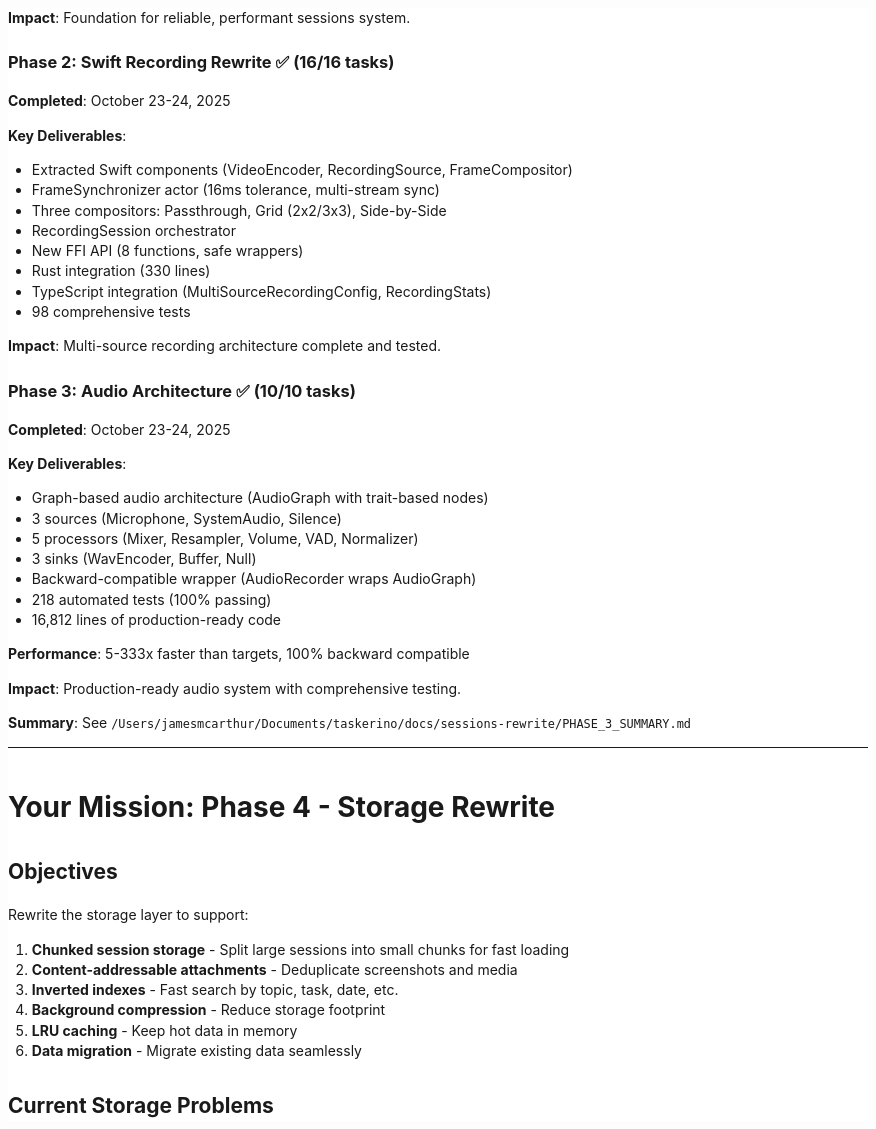 **Impact**: Foundation for reliable, performant sessions system.

### Phase 2: Swift Recording Rewrite ✅ (16/16 tasks)
**Completed**: October 23-24, 2025

**Key Deliverables**:
- Extracted Swift components (VideoEncoder, RecordingSource, FrameCompositor)
- FrameSynchronizer actor (16ms tolerance, multi-stream sync)
- Three compositors: Passthrough, Grid (2x2/3x3), Side-by-Side
- RecordingSession orchestrator
- New FFI API (8 functions, safe wrappers)
- Rust integration (330 lines)
- TypeScript integration (MultiSourceRecordingConfig, RecordingStats)
- 98 comprehensive tests

**Impact**: Multi-source recording architecture complete and tested.

### Phase 3: Audio Architecture ✅ (10/10 tasks)
**Completed**: October 23-24, 2025

**Key Deliverables**:
- Graph-based audio architecture (AudioGraph with trait-based nodes)
- 3 sources (Microphone, SystemAudio, Silence)
- 5 processors (Mixer, Resampler, Volume, VAD, Normalizer)
- 3 sinks (WavEncoder, Buffer, Null)
- Backward-compatible wrapper (AudioRecorder wraps AudioGraph)
- 218 automated tests (100% passing)
- 16,812 lines of production-ready code

**Performance**: 5-333x faster than targets, 100% backward compatible

**Impact**: Production-ready audio system with comprehensive testing.

**Summary**: See `/Users/jamesmcarthur/Documents/taskerino/docs/sessions-rewrite/PHASE_3_SUMMARY.md`

---

# Your Mission: Phase 4 - Storage Rewrite

## Objectives

Rewrite the storage layer to support:
1. **Chunked session storage** - Split large sessions into small chunks for fast loading
2. **Content-addressable attachments** - Deduplicate screenshots and media
3. **Inverted indexes** - Fast search by topic, task, date, etc.
4. **Background compression** - Reduce storage footprint
5. **LRU caching** - Keep hot data in memory
6. **Data migration** - Migrate existing data seamlessly

## Current Storage Problems
